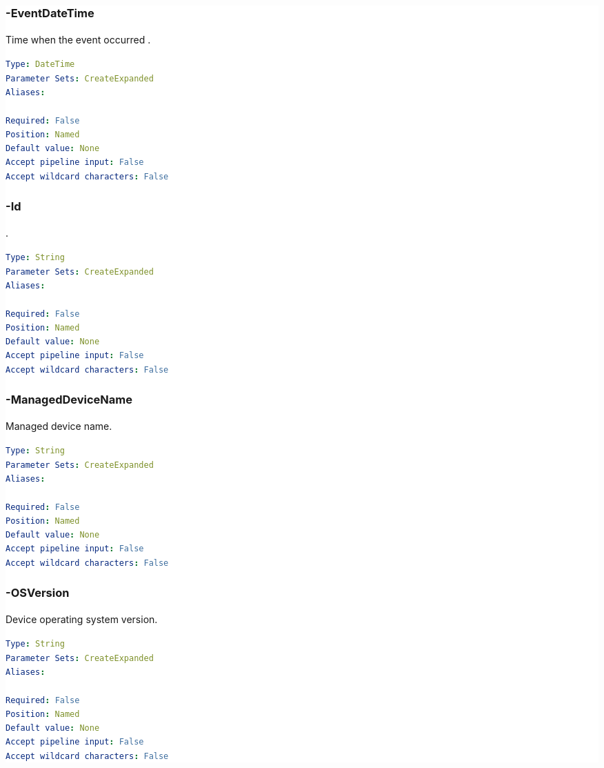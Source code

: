 ### -EventDateTime
Time when the event occurred .

```yaml
Type: DateTime
Parameter Sets: CreateExpanded
Aliases:

Required: False
Position: Named
Default value: None
Accept pipeline input: False
Accept wildcard characters: False
```

### -Id
.

```yaml
Type: String
Parameter Sets: CreateExpanded
Aliases:

Required: False
Position: Named
Default value: None
Accept pipeline input: False
Accept wildcard characters: False
```

### -ManagedDeviceName
Managed device name.

```yaml
Type: String
Parameter Sets: CreateExpanded
Aliases:

Required: False
Position: Named
Default value: None
Accept pipeline input: False
Accept wildcard characters: False
```

### -OSVersion
Device operating system version.

```yaml
Type: String
Parameter Sets: CreateExpanded
Aliases:

Required: False
Position: Named
Default value: None
Accept pipeline input: False
Accept wildcard characters: False
```
